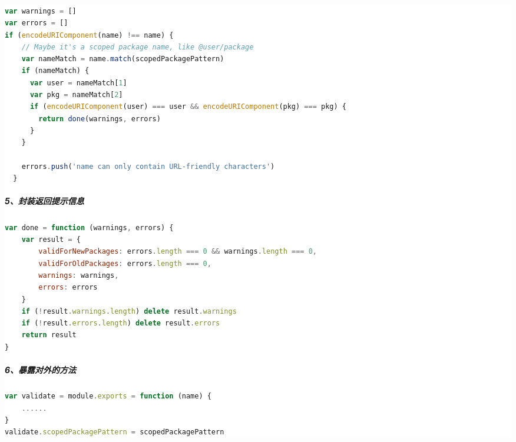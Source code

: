 ```javascript
var warnings = []
var errors = []
if (encodeURIComponent(name) !== name) {
    // Maybe it's a scoped package name, like @user/package
    var nameMatch = name.match(scopedPackagePattern)
    if (nameMatch) {
      var user = nameMatch[1]
      var pkg = nameMatch[2]
      if (encodeURIComponent(user) === user && encodeURIComponent(pkg) === pkg) {
        return done(warnings, errors)
      }
    }

    errors.push('name can only contain URL-friendly characters')
  }
```

##### 5、封装返回提示信息

```javascript
var done = function (warnings, errors) {
    var result = {
        validForNewPackages: errors.length === 0 && warnings.length === 0,
        validForOldPackages: errors.length === 0,
        warnings: warnings,
        errors: errors
    }
    if (!result.warnings.length) delete result.warnings
    if (!result.errors.length) delete result.errors
    return result
}
```

##### 6、暴露对外的方法

```javascript
var validate = module.exports = function (name) {
    ......
}
validate.scopedPackagePattern = scopedPackagePattern
```

